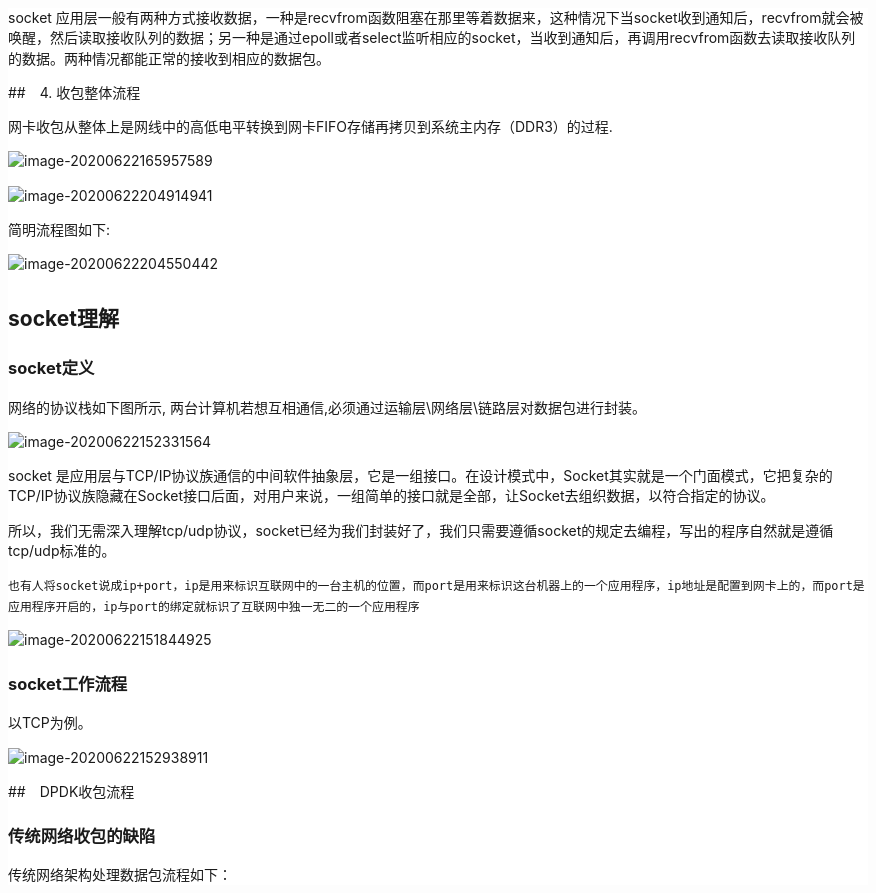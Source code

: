 socket 应用层一般有两种方式接收数据，一种是recvfrom函数阻塞在那里等着数据来，这种情况下当socket收到通知后，recvfrom就会被唤醒，然后读取接收队列的数据；另一种是通过epoll或者select监听相应的socket，当收到通知后，再调用recvfrom函数去读取接收队列的数据。两种情况都能正常的接收到相应的数据包。





##　4. 收包整体流程

网卡收包从整体上是网线中的高低电平转换到网卡FIFO存储再拷贝到系统主内存（DDR3）的过程.



![image-20200622165957589](https://i.loli.net/2020/06/22/ey2sY7hgMVrkiB1.png)



![image-20200622204914941](https://i.loli.net/2020/06/22/xldc4gbE2pn56FA.png)

简明流程图如下:

![image-20200622204550442](https://i.loli.net/2020/06/22/qmdaUQFXsEovkpb.png)

## socket理解

### socket定义

网络的协议栈如下图所示, 两台计算机若想互相通信,必须通过运输层\网络层\链路层对数据包进行封装。

![image-20200622152331564](https://i.loli.net/2020/06/22/7q9mGsv54ZicyHr.png)

socket 是应用层与TCP/IP协议族通信的中间软件抽象层，它是一组接口。在设计模式中，Socket其实就是一个门面模式，它把复杂的TCP/IP协议族隐藏在Socket接口后面，对用户来说，一组简单的接口就是全部，让Socket去组织数据，以符合指定的协议。

所以，我们无需深入理解tcp/udp协议，socket已经为我们封装好了，我们只需要遵循socket的规定去编程，写出的程序自然就是遵循tcp/udp标准的。

```
也有人将socket说成ip+port，ip是用来标识互联网中的一台主机的位置，而port是用来标识这台机器上的一个应用程序，ip地址是配置到网卡上的，而port是应用程序开启的，ip与port的绑定就标识了互联网中独一无二的一个应用程序
```



![image-20200622151844925](https://i.loli.net/2020/06/22/KQuJvHDMs1ZqwCm.png)

### socket工作流程

以TCP为例。

![image-20200622152938911](C:/Users/Administrator/AppData/Roaming/Typora/typora-user-images/image-20200622152938911.png)

##　DPDK收包流程

### 传统网络收包的缺陷

传统网络架构处理数据包流程如下：
